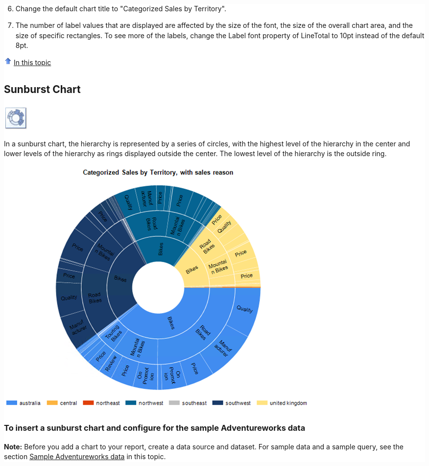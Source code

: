 6.  Change the default chart title to "Categorized Sales by Territory".  
  
7.  The number of label values that are displayed are affected by the size of the font, the size of the overall chart area, and the size of specific rectangles.  To see more of the labels, change the Label font property of LineTotal to 10pt instead of the default 8pt.  
  
 ![Arrow icon used with Back to Top link](../../Topics/TopicNameContainA/media/UpArrow16x16.gif "UpArrow16x16") [In this topic](#bkmk_top)  
  
##  <a name="bkmk_sunburst_chart"></a> Sunburst Chart  
 ![ssrs&#95;sunburst&#95;icon](../../Topics/TopicNameNotContainA/media/ssrs_sunburst_icon.png "ssrs_sunburst_icon")  
  
 In a sunburst chart, the hierarchy is represented by a series of  circles, with the highest level of  the hierarchy in the center and lower levels of the hierarchy as rings displayed outside the center.  The lowest level of the hierarchy is the outside ring.  
  
 ![ssrs&#95;sunburst&#95;example](../../Topics/TopicNameNotContainA/media/ssrs_sunburst_example.png "ssrs_sunburst_example")  
  
### To insert a sunburst chart and configure for the sample Adventureworks data  
 **Note:** Before you add a chart to your report, create a data source and dataset.  For sample data and a sample query, see the section [Sample Adventureworks data](#bkmk_sample_data) in this topic.  
  